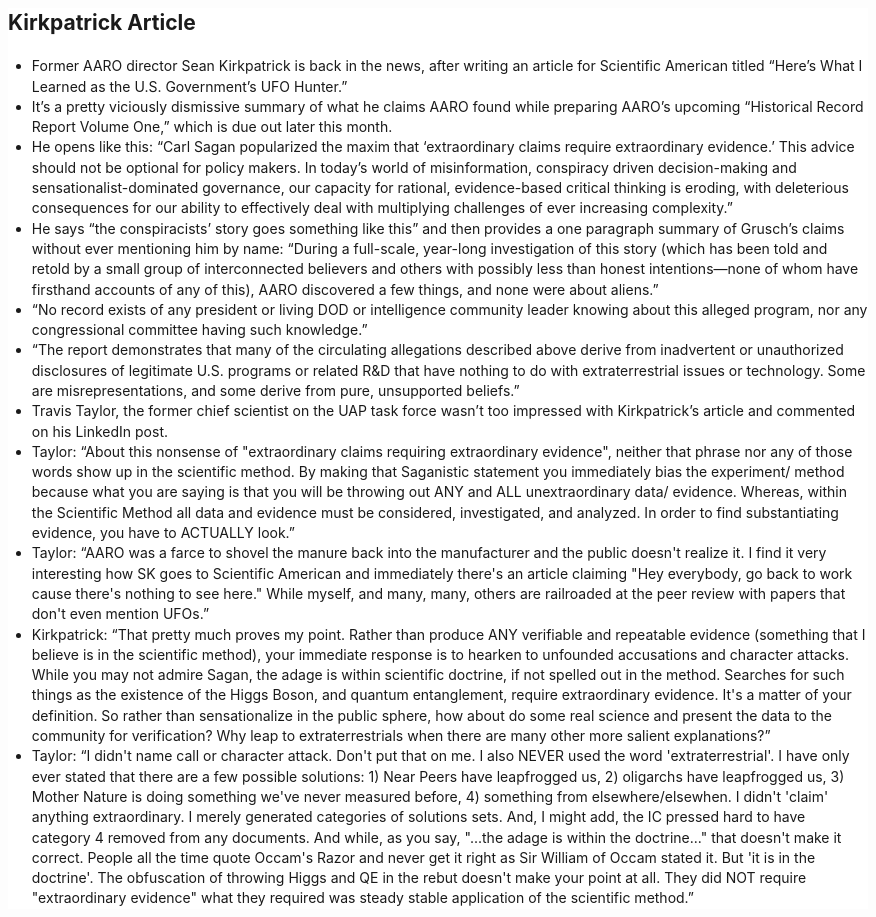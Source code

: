 ## Kirkpatrick Article

- Former AARO director Sean Kirkpatrick is back in the news, after writing an article for Scientific American titled “Here’s What I Learned as the U.S. Government’s UFO Hunter.”
- It’s a pretty viciously dismissive summary of what he claims AARO found while preparing AARO’s upcoming “Historical Record Report Volume One,” which is due out later this month.
- He opens like this: “Carl Sagan popularized the maxim that ‘extraordinary claims require extraordinary evidence.’ This advice should not be optional for policy makers. In today’s world of misinformation, conspiracy driven decision-making and sensationalist-dominated governance, our capacity for rational, evidence-based critical thinking is eroding, with deleterious consequences for our ability to effectively deal with multiplying challenges of ever increasing complexity.”
- He says “the conspiracists’ story goes something like this” and then provides a one paragraph summary of Grusch’s claims without ever mentioning him by name: “During a full-scale, year-long investigation of this story (which has been told and retold by a small group of interconnected believers and others with possibly less than honest intentions—none of whom have firsthand accounts of any of this), AARO discovered a few things, and none were about aliens.”
- “No record exists of any president or living DOD or intelligence community leader knowing about this alleged program, nor any congressional committee having such knowledge.”
- “The report demonstrates that many of the circulating allegations described above derive from inadvertent or unauthorized disclosures of legitimate U.S. programs or related R&D that have nothing to do with extraterrestrial issues or technology. Some are misrepresentations, and some derive from pure, unsupported beliefs.”
- Travis Taylor, the former chief scientist on the UAP task force wasn’t too impressed with Kirkpatrick’s article and commented on his LinkedIn post.
- Taylor: “About this nonsense of "extraordinary claims requiring extraordinary evidence", neither that phrase nor any of those words show up in the scientific method. By making that Saganistic statement you immediately bias the experiment/ method because what you are saying is that you will be throwing out ANY and ALL unextraordinary data/ evidence. Whereas, within the Scientific Method all data and evidence must be considered, investigated, and analyzed. In order to find substantiating evidence, you have to ACTUALLY look.”
- Taylor: “AARO was a farce to shovel the manure back into the manufacturer and the public doesn't realize it. I find it very interesting how SK goes to Scientific American and immediately there's an article claiming "Hey everybody, go back to work cause there's nothing to see here." While myself, and many, many, others are railroaded at the peer review with papers that don't even mention UFOs.”
- Kirkpatrick: “That pretty much proves my point. Rather than produce ANY verifiable and repeatable evidence (something that I believe is in the scientific method), your immediate response is to hearken to unfounded accusations and character attacks. While you may not admire Sagan, the adage is within scientific doctrine, if not spelled out in the method. Searches for such things as the existence of the Higgs Boson, and quantum entanglement, require extraordinary evidence. It's a matter of your definition. So rather than sensationalize in the public sphere, how about do some real science and present the data to the community for verification? Why leap to extraterrestrials when there are many other more salient explanations?”
- Taylor: “I didn't name call or character attack. Don't put that on me. I also NEVER used the word 'extraterrestrial'. I have only ever stated that there are a few possible solutions: 1) Near Peers have leapfrogged us, 2) oligarchs have leapfrogged us, 3) Mother Nature is doing something we've never measured before, 4) something from elsewhere/elsewhen. I didn't 'claim' anything extraordinary. I merely generated categories of solutions sets. And, I might add, the IC pressed hard to have category 4 removed from any documents. And while, as you say, "...the adage is within the doctrine..." that doesn't make it correct. People all the time quote Occam's Razor and never get it right as Sir William of Occam stated it. But 'it is in the doctrine'. The obfuscation of throwing Higgs and QE in the rebut doesn't make your point at all. They did NOT require "extraordinary evidence" what they required was steady stable application of the scientific method.”
